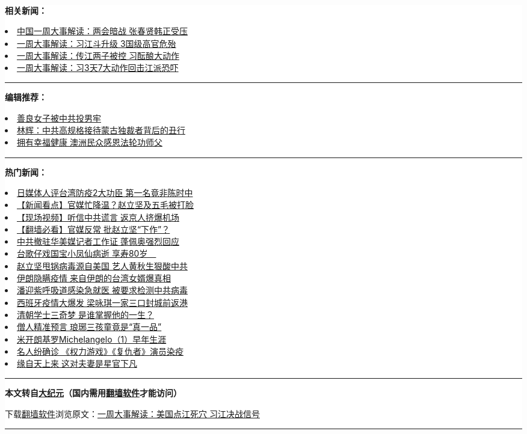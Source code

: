 <strong>相关新闻：</strong>
<li><a href="https://github.com/acnndw3533/djy/blob/master/gb/16/3/14/n4661674.md#1">中国一周大事解读：两会暗战 张春贤韩正受压</a></li>
<li><a href="https://github.com/acnndw3533/djy/blob/master/gb/16/3/21/n4667243.md#1">一周大事解读：习江斗升级 3国级高官危殆</a></li>
<li><a href="https://github.com/acnndw3533/djy/blob/master/gb/16/3/27/n7463650.md#1">一周大事解读：传江两子被控 习酝酿大动作</a></li>
<li><a href="https://github.com/acnndw3533/djy/blob/master/gb/16/4/3/n7515420.md#1">一周大事解读：习3天7大动作回击江派恐吓</a></li>
<hr>


<strong>编辑推荐：</strong>
<li><a href="https://github.com/upjkzu3674/djy/blob/master/gb/13/9/29/n3974789.md?dfh#1" target="_blank">善良女子被中共投男牢</a></li><li><a href="https://github.com/tsiac2612/djy/blob/master/gb/19/4/30/n11225005.md#1" target="_blank">林辉：中共高规格接待蒙古独裁者背后的丑行</a></li><li><a href="https://github.com/tsiac2612/djy/blob/master/gb/19/2/8/n11032583.md#1" target="_blank">拥有幸福健康 澳洲民众感恩法轮功师父</a></li>
<hr>

<strong>热门新闻：</strong>
<li><a href="https://github.com/acnndw3533/djy/blob/master/gb/20/3/16/n11943195.md#1">日媒体人评台湾防疫2大功臣 第一名竟非陈时中</a></li>
<li><a href="https://github.com/acnndw3533/djy/blob/master/gb/20/3/16/n11945071.md#1">【新闻看点】官媒忙降温？赵立坚及五毛被打脸</a></li>
<li><a href="https://github.com/acnndw3533/djy/blob/master/gb/20/3/17/n11946346.md#1">【现场视频】听信中共谎言 返京人挤爆机场</a></li>
<li><a href="https://github.com/acnndw3533/djy/blob/master/gb/20/3/17/n11945722.md#1">【翻墙必看】官媒反常 批赵立坚“下作”？</a></li>
<li><a href="https://github.com/acnndw3533/djy/blob/master/gb/20/3/17/n11948259.md#1">中共撤驻华美媒记者工作证 蓬佩奥强烈回应</a></li>
<li><a href="https://github.com/acnndw3533/djy/blob/master/gb/20/3/17/n11946544.md#1">台歌仔戏国宝小凤仙病逝 享寿80岁　</a></li>
<li><a href="https://github.com/acnndw3533/djy/blob/master/gb/20/3/15/n11942589.md#1">赵立坚甩锅病毒源自美国 艺人黄秋生狠酸中共</a></li>
<li><a href="https://github.com/acnndw3533/djy/blob/master/gb/20/3/17/n11947993.md#1">伊朗隐瞒疫情 来自伊朗的台湾女婿爆真相</a></li>
<li><a href="https://github.com/acnndw3533/djy/blob/master/gb/20/3/15/n11942781.md#1">潘迎紫呼吸道感染急就医 被要求检测中共病毒</a></li>
<li><a href="https://github.com/acnndw3533/djy/blob/master/gb/20/3/15/n11942415.md#1">西班牙疫情大爆发 梁咏琪一家三口封城前返港</a></li>
<li><a href="https://github.com/acnndw3533/djy/blob/master/gb/20/3/11/n11933369.md#1">清朝学士三奇梦 是谁掌握他的一生？</a></li>
<li><a href="https://github.com/acnndw3533/djy/blob/master/gb/20/3/11/n11933376.md#1">僧人精准预言 琅琊三孩童竟是“真一品”</a></li>
<li><a href="https://github.com/acnndw3533/djy/blob/master/gb/13/1/31/n3790016.md#1">米开朗基罗Michelangelo（1）早年生涯</a></li>
<li><a href="https://github.com/acnndw3533/djy/blob/master/gb/20/3/17/n11946008.md#1">名人纷确诊 《权力游戏》《复仇者》演员染疫</a></li>
<li><a href="https://github.com/acnndw3533/djy/blob/master/gb/20/3/12/n11936269.md#1">缘自天上来 这对夫妻是星官下凡</a></li>
<hr>

<strong>本文转自<a href="https://www.epochtimes.com">大纪元</a>（国内需用<a href="https://github.com/acnndw3533/www/blob/master/README.md#8">翻墙软件</a>才能访问）</strong><p>下载<a href="https://github.com/acnndw3533/www/blob/master/README.md#8">翻墙软件</a>浏览原文：<a href="https://www.epochtimes.com/gb/16/6/19/n8014284.htm">一周大事解读：美国点江死穴 习江决战信号</a></p><hr>
